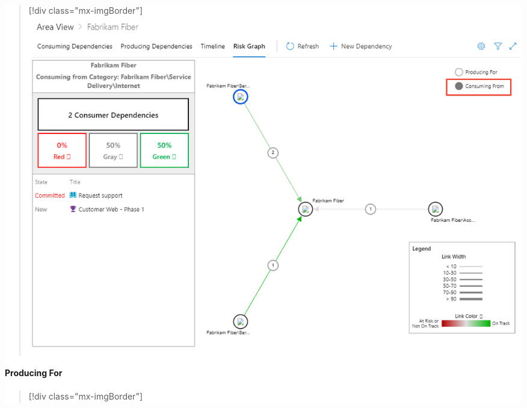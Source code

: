 > [!div class="mx-imgBorder"]  
> ![Screenshot of Dependency Tracker Risk Graph, Consuming From view.](media/tracker/risk-graph-ff-consuming-from.png)

#### Producing For

> [!div class="mx-imgBorder"]  